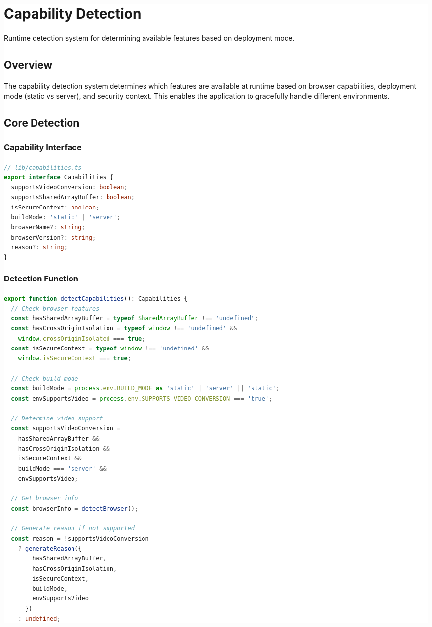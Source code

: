 # Capability Detection

Runtime detection system for determining available features based on deployment mode.

## Overview

The capability detection system determines which features are available at runtime based on browser capabilities, deployment mode (static vs server), and security context. This enables the application to gracefully handle different environments.

## Core Detection

### Capability Interface

```typescript
// lib/capabilities.ts
export interface Capabilities {
  supportsVideoConversion: boolean;
  supportsSharedArrayBuffer: boolean;
  isSecureContext: boolean;
  buildMode: 'static' | 'server';
  browserName?: string;
  browserVersion?: string;
  reason?: string;
}
```

### Detection Function

```typescript
export function detectCapabilities(): Capabilities {
  // Check browser features
  const hasSharedArrayBuffer = typeof SharedArrayBuffer !== 'undefined';
  const hasCrossOriginIsolation = typeof window !== 'undefined' && 
    window.crossOriginIsolated === true;
  const isSecureContext = typeof window !== 'undefined' && 
    window.isSecureContext === true;
  
  // Check build mode
  const buildMode = process.env.BUILD_MODE as 'static' | 'server' || 'static';
  const envSupportsVideo = process.env.SUPPORTS_VIDEO_CONVERSION === 'true';
  
  // Determine video support
  const supportsVideoConversion = 
    hasSharedArrayBuffer && 
    hasCrossOriginIsolation &&
    isSecureContext &&
    buildMode === 'server' &&
    envSupportsVideo;
  
  // Get browser info
  const browserInfo = detectBrowser();
  
  // Generate reason if not supported
  const reason = !supportsVideoConversion 
    ? generateReason({
        hasSharedArrayBuffer,
        hasCrossOriginIsolation,
        isSecureContext,
        buildMode,
        envSupportsVideo
      })
    : undefined;
```